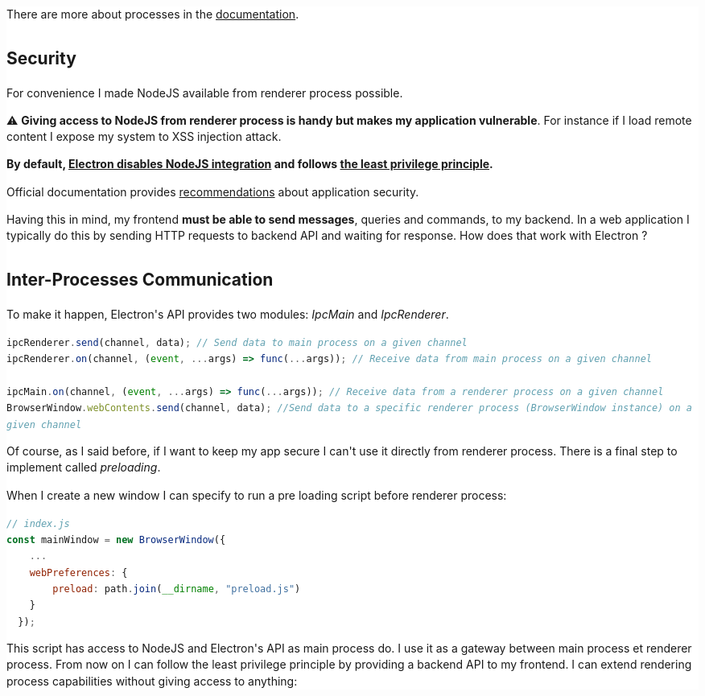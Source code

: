 
There are more about processes in the [documentation](https://www.electronjs.org/docs/tutorial/quick-start#main-and-renderer-processes).

## Security

For convenience I made NodeJS available from renderer process possible.

⚠️ **Giving access to NodeJS from renderer process is handy but makes my application vulnerable**. For instance if I load remote content I expose my system to XSS injection attack.

**By default, [Electron disables NodeJS integration](https://www.electronjs.org/docs/tutorial/security#2-do-not-enable-nodejs-integration-for-remote-content) and follows [the least privilege principle](https://en.wikipedia.org/wiki/Principle_of_least_privilege).**

Official documentation provides [recommendations](https://www.electronjs.org/docs/tutorial/security#checklist-security-recommendations) about application security.

Having this in mind, my frontend **must be able to send messages**, queries and commands, to my backend. In a web application I typically do this by sending HTTP requests to backend API and waiting for response. How does that work with Electron ?

## Inter-Processes Communication

To make it happen, Electron's API provides two modules: _IpcMain_ and _IpcRenderer_.

```javascript
ipcRenderer.send(channel, data); // Send data to main process on a given channel
ipcRenderer.on(channel, (event, ...args) => func(...args)); // Receive data from main process on a given channel

ipcMain.on(channel, (event, ...args) => func(...args)); // Receive data from a renderer process on a given channel
BrowserWindow.webContents.send(channel, data); //Send data to a specific renderer process (BrowserWindow instance) on a given channel
```

Of course, as I said before, if I want to keep my app secure I can't use it directly from renderer process. There is a final step to implement called _preloading_.

When I create a new window I can specify to run a pre loading script before renderer process:

```javascript
// index.js
const mainWindow = new BrowserWindow({
    ...
    webPreferences: {
        preload: path.join(__dirname, "preload.js")
    }
  });
```

This script has access to NodeJS and Electron's API as main process do. I use it as a gateway between main process et renderer process. From now on I can follow the least privilege principle by providing a backend API to my frontend. I can extend rendering process capabilities without giving access to anything:

